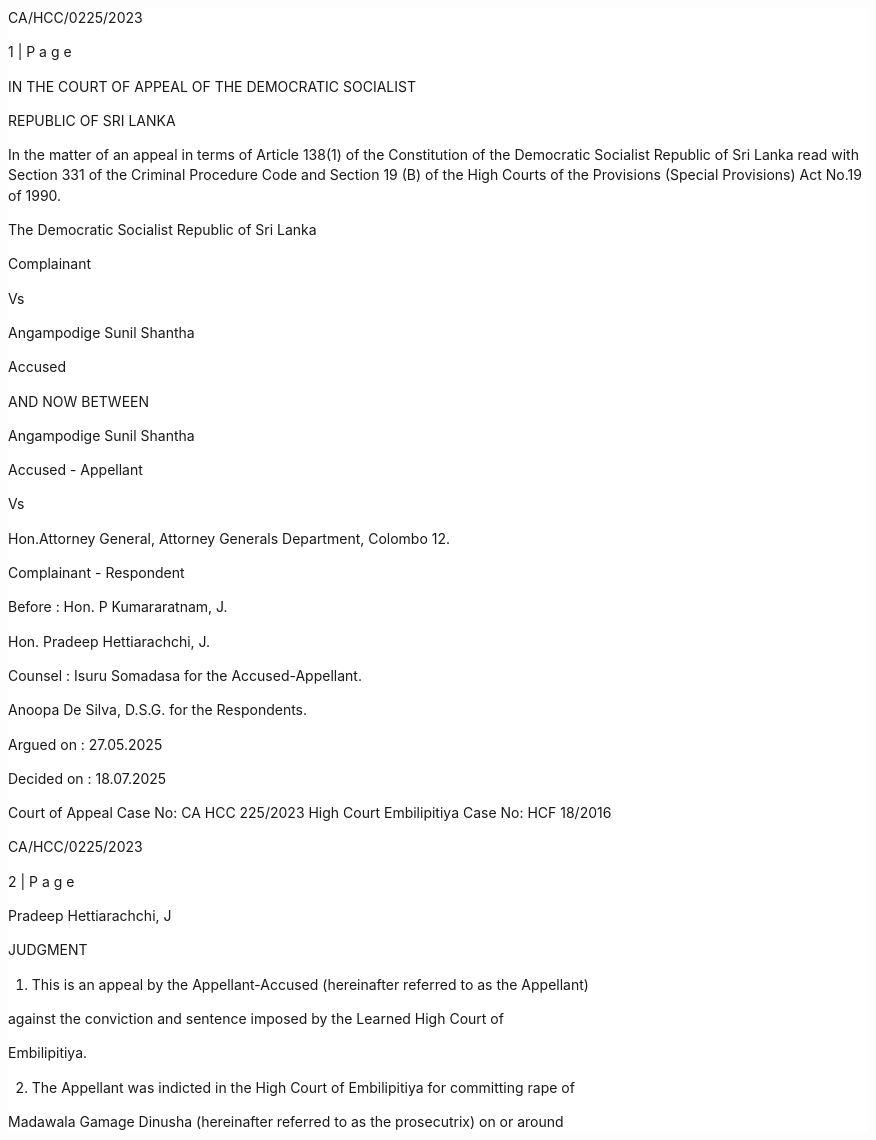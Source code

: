 CA/HCC/0225/2023

1 | P a g e

IN THE COURT OF APPEAL OF THE DEMOCRATIC SOCIALIST

REPUBLIC OF SRI LANKA

In the matter of an appeal in terms of Article 138(1) of the Constitution of the Democratic Socialist Republic of Sri Lanka read with Section 331 of the Criminal Procedure Code and Section 19 (B) of the High Courts of the Provisions (Special Provisions) Act No.19 of 1990.

The Democratic Socialist Republic of Sri Lanka

Complainant

Vs

Angampodige Sunil Shantha

Accused

AND NOW BETWEEN

Angampodige Sunil Shantha

Accused - Appellant

Vs

Hon.Attorney General, Attorney Generals Department, Colombo 12.

Complainant - Respondent

Before : Hon. P Kumararatnam, J.

Hon. Pradeep Hettiarachchi, J.

Counsel : Isuru Somadasa for the Accused-Appellant.

Anoopa De Silva, D.S.G. for the Respondents.

Argued on : 27.05.2025

Decided on : 18.07.2025

Court of Appeal Case No: CA HCC 225/2023 High Court Embilipitiya Case No: HCF 18/2016

CA/HCC/0225/2023

2 | P a g e

Pradeep Hettiarachchi, J

JUDGMENT

1. This is an appeal by the Appellant-Accused (hereinafter referred to as the Appellant)

against the conviction and sentence imposed by the Learned High Court of

Embilipitiya.

2. The Appellant was indicted in the High Court of Embilipitiya for committing rape of

Madawala Gamage Dinusha (hereinafter referred to as the prosecutrix) on or around
